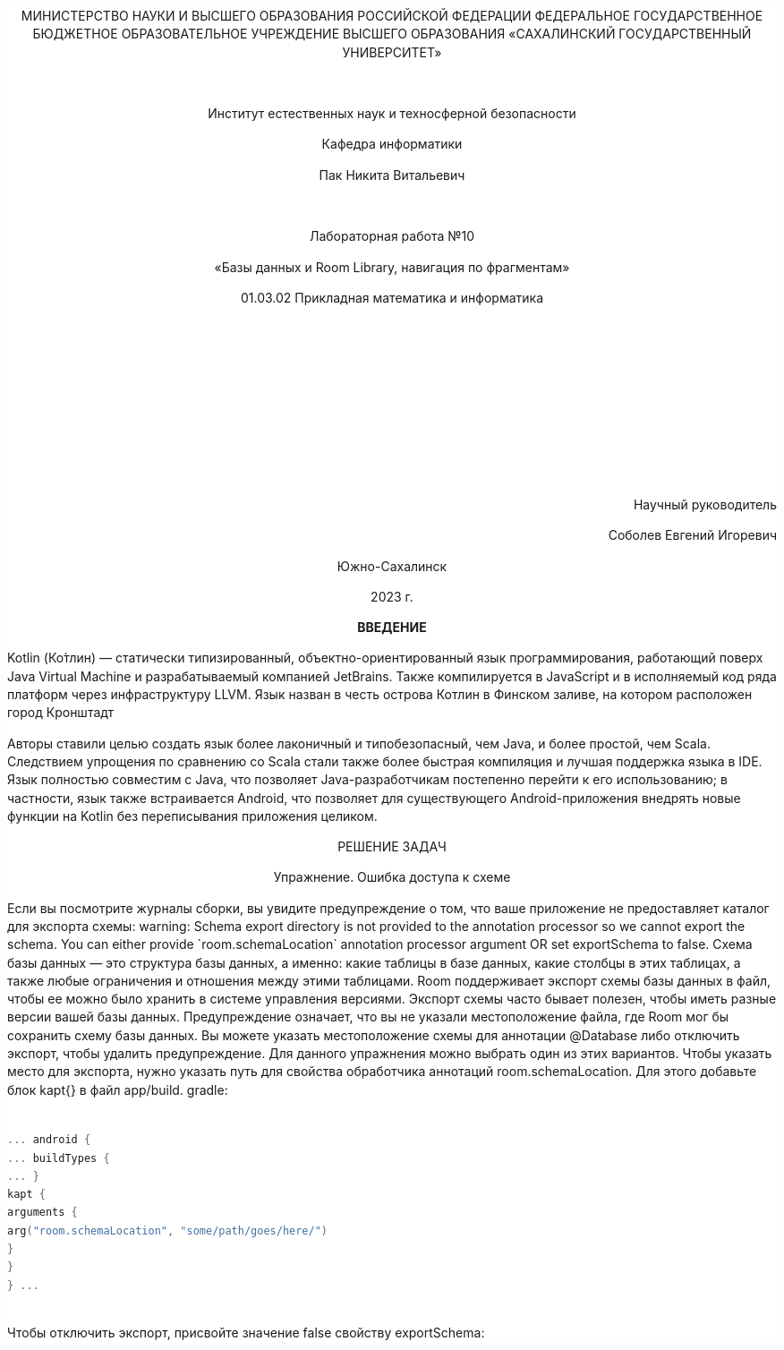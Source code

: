 <p align = "center">МИНИСТЕРСТВО НАУКИ И ВЫСШЕГО ОБРАЗОВАНИЯ
РОССИЙСКОЙ ФЕДЕРАЦИИ
ФЕДЕРАЛЬНОЕ ГОСУДАРСТВЕННОЕ БЮДЖЕТНОЕ
ОБРАЗОВАТЕЛЬНОЕ УЧРЕЖДЕНИЕ ВЫСШЕГО ОБРАЗОВАНИЯ
«САХАЛИНСКИЙ ГОСУДАРСТВЕННЫЙ УНИВЕРСИТЕТ»</p>
<br>
<p align = "center">Институт естественных наук и техносферной безопасности</p>
<p align = "center">Кафедра информатики</p>
<p align = "center">Пак Никита Витальевич</p>
<br>
<p align = "center">Лабораторная работа №10</p>
<p align = "center">«Базы данных и Room Library, навигация по фрагментам»</p>
<p align = "center">01.03.02 Прикладная математика и информатика</p>
<br><br><br><br><br><br><br><br><br>
<p align = "right" >Научный руководитель</p>
<p align = "right" >Соболев Евгений Игоревич</p>
<p align = "center" >Южно-Сахалинск</p>
<p align = "center" >2023 г.</p>
<p align = "center" ><b>ВВЕДЕНИЕ</b></p>
<p>Kotlin (Ко́тлин) — статически типизированный, объектно-ориентированный язык программирования, работающий поверх Java Virtual Machine и разрабатываемый компанией JetBrains. Также компилируется в JavaScript и в исполняемый код ряда платформ через инфраструктуру LLVM. Язык назван в честь острова Котлин в Финском заливе, на котором расположен город Кронштадт</p>
<p>Авторы ставили целью создать язык более лаконичный и типобезопасный, чем Java, и более простой, чем Scala. Следствием упрощения по сравнению со Scala стали также более быстрая компиляция и лучшая поддержка языка в IDE. Язык полностью совместим с Java, что позволяет Java-разработчикам постепенно перейти к его использованию; в частности, язык также встраивается Android, что позволяет для существующего Android-приложения внедрять новые функции на Kotlin без переписывания приложения целиком.</p>
<p align = "center" >РЕШЕНИЕ ЗАДАЧ</p>

<p align = "center" >Упражнение. Ошибка доступа к схеме</p>

<p>Если вы посмотрите журналы сборки, вы увидите предупреждение о том, что ваше приложение не предоставляет каталог для экспорта схемы:
warning: Schema export directory is not provided to the annotation processor so we cannot export the schema. You can either provide `room.schemaLocation` annotation processor argument OR set exportSchema to false.
 Схема базы данных — это структура базы данных, а именно: какие таблицы в базе данных, какие столбцы в этих таблицах, а также любые ограничения и отношения между этими таблицами. Room поддерживает экспорт схемы базы данных в файл, чтобы ее можно было хранить в системе управления версиями. Экспорт схемы часто бывает полезен, чтобы иметь разные версии вашей базы данных. 
Предупреждение означает, что вы не указали местоположение файла, где Room мог бы сохранить схему базы данных. Вы можете указать местоположение схемы для аннотации @Database либо отключить экспорт, чтобы удалить предупреждение. Для данного упражнения можно выбрать один из этих вариантов. 
Чтобы указать место для экспорта, нужно указать путь для свойства обработчика аннотаций room.schemaLocation. Для этого добавьте блок kapt{} в файл app/build. gradle: </p>
  
```kotlin
  
... android { 
... buildTypes { 
... } 
kapt { 
arguments { 
arg("room.schemaLocation", "some/path/goes/here/") 
} 
} 
} ...
  
```
<p>Чтобы отключить экспорт, присвойте значение false свойству exportSchema:</p>
